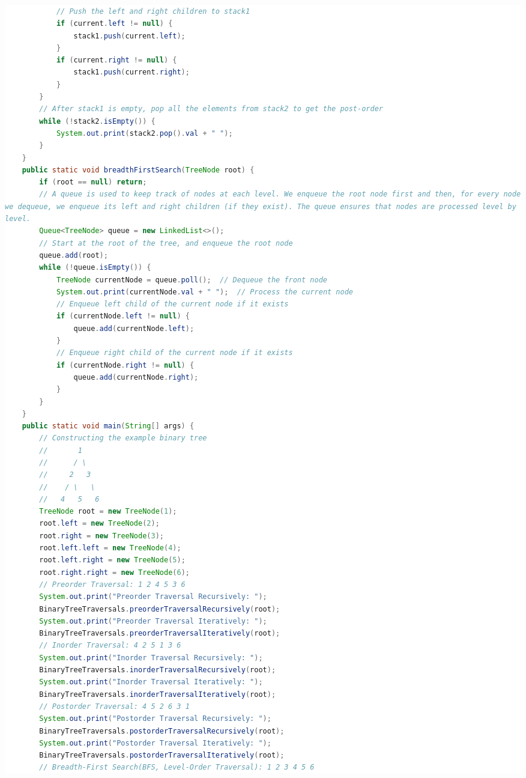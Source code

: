 ```java
            // Push the left and right children to stack1
            if (current.left != null) {
                stack1.push(current.left);
            }
            if (current.right != null) {
                stack1.push(current.right);
            }
        }
        // After stack1 is empty, pop all the elements from stack2 to get the post-order
        while (!stack2.isEmpty()) {
            System.out.print(stack2.pop().val + " ");
        }
    }
    public static void breadthFirstSearch(TreeNode root) {
        if (root == null) return;
        // A queue is used to keep track of nodes at each level. We enqueue the root node first and then, for every node we dequeue, we enqueue its left and right children (if they exist). The queue ensures that nodes are processed level by level.
        Queue<TreeNode> queue = new LinkedList<>();
        // Start at the root of the tree, and enqueue the root node
        queue.add(root);
        while (!queue.isEmpty()) {
            TreeNode currentNode = queue.poll();  // Dequeue the front node
            System.out.print(currentNode.val + " ");  // Process the current node
            // Enqueue left child of the current node if it exists
            if (currentNode.left != null) {
                queue.add(currentNode.left);
            }
            // Enqueue right child of the current node if it exists
            if (currentNode.right != null) {
                queue.add(currentNode.right);
            }
        }
    }
    public static void main(String[] args) {
        // Constructing the example binary tree
        //       1
        //      / \
        //     2   3
        //    / \   \
        //   4   5   6
        TreeNode root = new TreeNode(1);
        root.left = new TreeNode(2);
        root.right = new TreeNode(3);
        root.left.left = new TreeNode(4);
        root.left.right = new TreeNode(5);
        root.right.right = new TreeNode(6);
        // Preorder Traversal: 1 2 4 5 3 6
        System.out.print("Preorder Traversal Recursively: ");
        BinaryTreeTraversals.preorderTraversalRecursively(root);
        System.out.print("Preorder Traversal Iteratively: ");
        BinaryTreeTraversals.preorderTraversalIteratively(root);
        // Inorder Traversal: 4 2 5 1 3 6
        System.out.print("Inorder Traversal Recursively: ");
        BinaryTreeTraversals.inorderTraversalRecursively(root);
        System.out.print("Inorder Traversal Iteratively: ");
        BinaryTreeTraversals.inorderTraversalIteratively(root);
        // Postorder Traversal: 4 5 2 6 3 1
        System.out.print("Postorder Traversal Recursively: ");
        BinaryTreeTraversals.postorderTraversalRecursively(root);
        System.out.print("Postorder Traversal Iteratively: ");
        BinaryTreeTraversals.postorderTraversalIteratively(root);
        // Breadth-First Search(BFS, Level-Order Traversal): 1 2 3 4 5 6
```